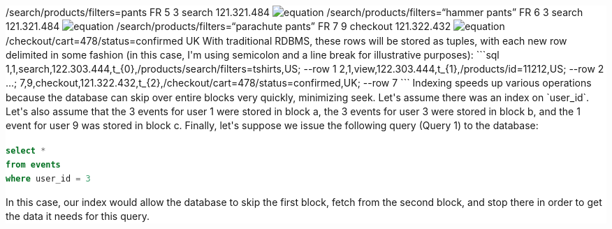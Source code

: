 <td>/search/products/filters=pants</td>
<td>FR</td>
</tr>
<tr>
<td>5</td>
<td>3</td>
<td>search</td>
<td>121.321.484</td>
<td><img src="https://latex.codecogs.com/gif.latex?t_%7B2%7D" alt="equation"></td>
<td>/search/products/filters=“hammer pants”</td>
<td>FR</td>
</tr>
<tr>
<td>6</td>
<td>3</td>
<td>search</td>
<td>121.321.484</td>
<td><img src="https://latex.codecogs.com/gif.latex?t_%7B3%7D" alt="equation"></td>
<td>/search/products/filters=“parachute pants”</td>
<td>FR</td>
</tr>
<tr>
<td>7</td>
<td>9</td>
<td>checkout</td>
<td>121.322.432</td>
<td><img src="https://latex.codecogs.com/gif.latex?t_%7B2%7D" alt="equation"></td>
<td>/checkout/cart=478/status=confirmed</td>
<td>UK</td>
</tr>
</tbody>
</table>
With traditional RDBMS, these rows will be stored as tuples, with each new row delimited in some fashion (in this case, I'm using semicolon and a line break for illustrative purposes):
```sql
1,1,search,122.303.444,t_{0},/products/search/filters=tshirts,US; --row 1
2,1,view,122.303.444,t_{1},/products/id=11212,US; --row 2
...;
7,9,checkout,121.322.432,t_{2},/checkout/cart=478/status=confirmed,UK; --row 7
```
Indexing speeds up various operations because the database can skip over entire blocks very quickly, minimizing seek. Let's assume there was an index on `user_id`. Let's also assume that the 3 events for user 1 were stored in block a, the 3 events for user 3 were stored in block b, and the 1 event for user 9 was stored in block c. Finally, let's suppose we issue the following query (Query 1) to the database: 

```sql
select * 
from events 
where user_id = 3
```
In this case, our index would allow the database to skip the first block, fetch from the second block, and stop there in order to get the data it needs for this query.
